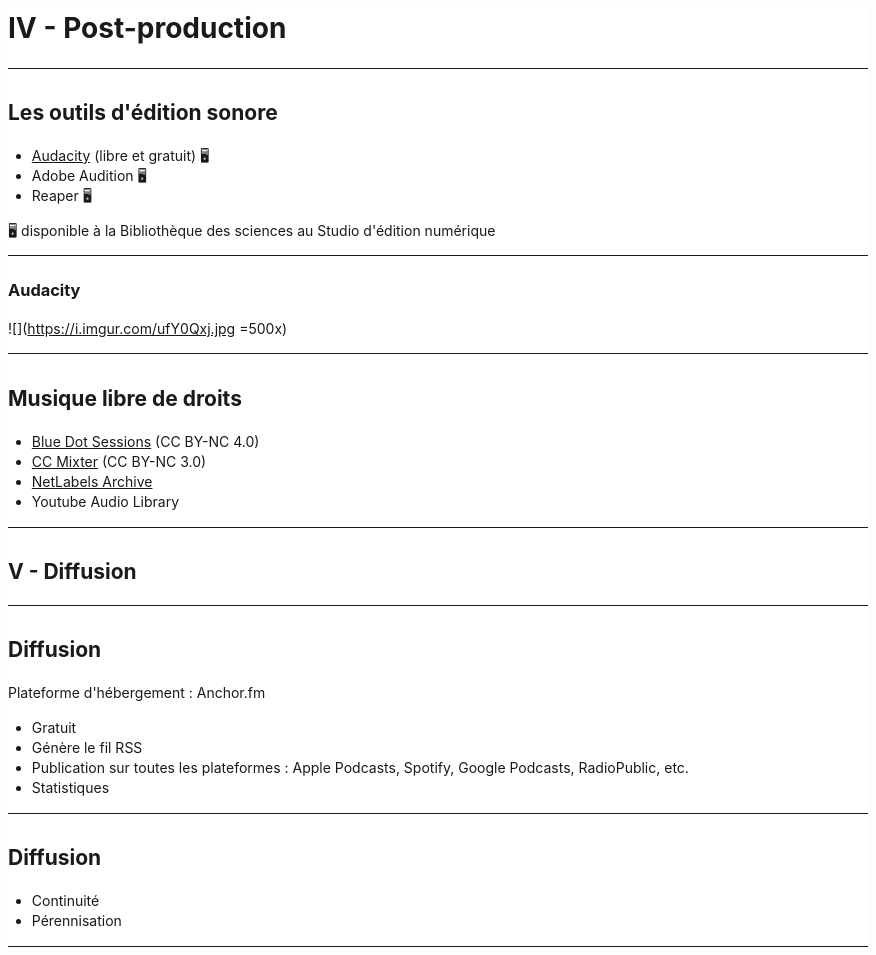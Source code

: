 # IV - Post-production

---

## Les outils d'édition sonore
- [Audacity](https://www.audacityteam.org/download/) (libre et gratuit) :desktop_computer:
- Adobe Audition :desktop_computer:
- Reaper :desktop_computer:

:desktop_computer: disponible à la Bibliothèque des sciences au Studio d'édition numérique

---

### Audacity

![](https://i.imgur.com/ufY0Qxj.jpg =500x)

---

## Musique libre de droits
- [Blue Dot Sessions](https://www.sessions.blue/) (CC BY-NC 4.0)
- [CC Mixter](http://ccmixter.org/) (CC BY-NC 3.0)
- [NetLabels Archive](https://archive.org/details/netlabels)  
- Youtube Audio Library

---

## V - Diffusion

---

## Diffusion

Plateforme d'hébergement : Anchor.fm
- Gratuit
- Génère le fil RSS
- Publication sur toutes les plateformes : Apple Podcasts, Spotify, Google Podcasts, RadioPublic, etc.
- Statistiques

---

## Diffusion

- Continuité
- Pérennisation

---
